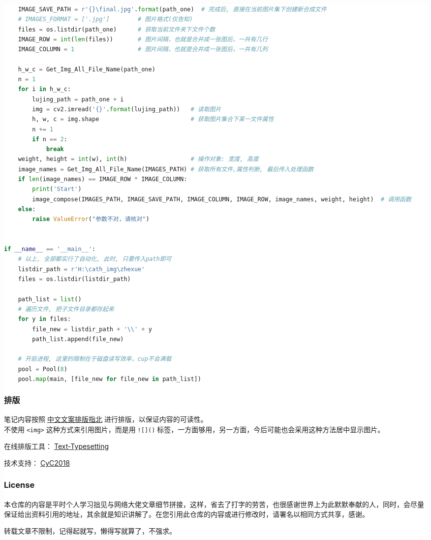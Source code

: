 ```Python
    IMAGE_SAVE_PATH = r'{}\final.jpg'.format(path_one)  # 完成后, 直接在当前图片集下创建新合成文件
    # IMAGES_FORMAT = ['.jpg']        # 图片格式(仅告知)
    files = os.listdir(path_one)      # 获取当前文件夹下文件个数
    IMAGE_ROW = int(len(files))       # 图片间隔，也就是合并成一张图后，一共有几行
    IMAGE_COLUMN = 1                  # 图片间隔，也就是合并成一张图后，一共有几列

    h_w_c = Get_Img_All_File_Name(path_one)
    n = 1
    for i in h_w_c:
        lujing_path = path_one + i
        img = cv2.imread('{}'.format(lujing_path))   # 读取图片
        h, w, c = img.shape                          # 获取图片集合下某一文件属性
        n += 1
        if n == 2:
            break
    weight, height = int(w), int(h)                  # 操作对象: 宽度, 高度
    image_names = Get_Img_All_File_Name(IMAGES_PATH) # 获取所有文件,属性判断, 最后传入处理函数
    if len(image_names) == IMAGE_ROW * IMAGE_COLUMN:
        print('Start')
        image_compose(IMAGES_PATH, IMAGE_SAVE_PATH, IMAGE_COLUMN, IMAGE_ROW, image_names, weight, height)  # 调用函数
    else:
        raise ValueError("参数不对，请核对")


if __name__ == '__main__':
    # 以上, 全部都实行了自动化, 此时, 只要传入path即可
    listdir_path = r'H:\cath_img\zhexue'
    files = os.listdir(listdir_path)
    
    path_list = list()
    # 遍历文件, 把子文件目录都存起来
    for y in files:
        file_new = listdir_path + '\\' + y
        path_list.append(file_new)
    
    # 开启进程, 这里的限制在于磁盘读写效率，cup不会满载
    pool = Pool(8)
    pool.map(main, [file_new for file_new in path_list])
```





### 排版  

笔记内容按照 [中文文案排版指北](https://github.com/sparanoid/chinese-copywriting-guidelines) 进行排版，以保证内容的可读性。  
不使用 `<img>` 这种方式来引用图片，而是用 `![]()` 标签，一方面够用，另一方面，今后可能也会采用这种方法居中显示图片。  

在线排版工具： [Text-Typesetting](https://github.com/CyC2018/Text-Typesetting)  

技术支持： [CyC2018](https://github.com/CyC2018/Text-Typesetting)  

### License  
本仓库的内容是平时个人学习拙见与网络大佬文章细节拼接，这样，省去了打字的劳苦，也很感谢世界上为此默默奉献的人，同时，会尽量保证给出资料引用的地址，其余就是知识讲解了。在您引用此仓库的内容或进行修改时，请署名以相同方式共享，感谢。  

转载文章不限制，记得起就写，懒得写就算了，不强求。  


